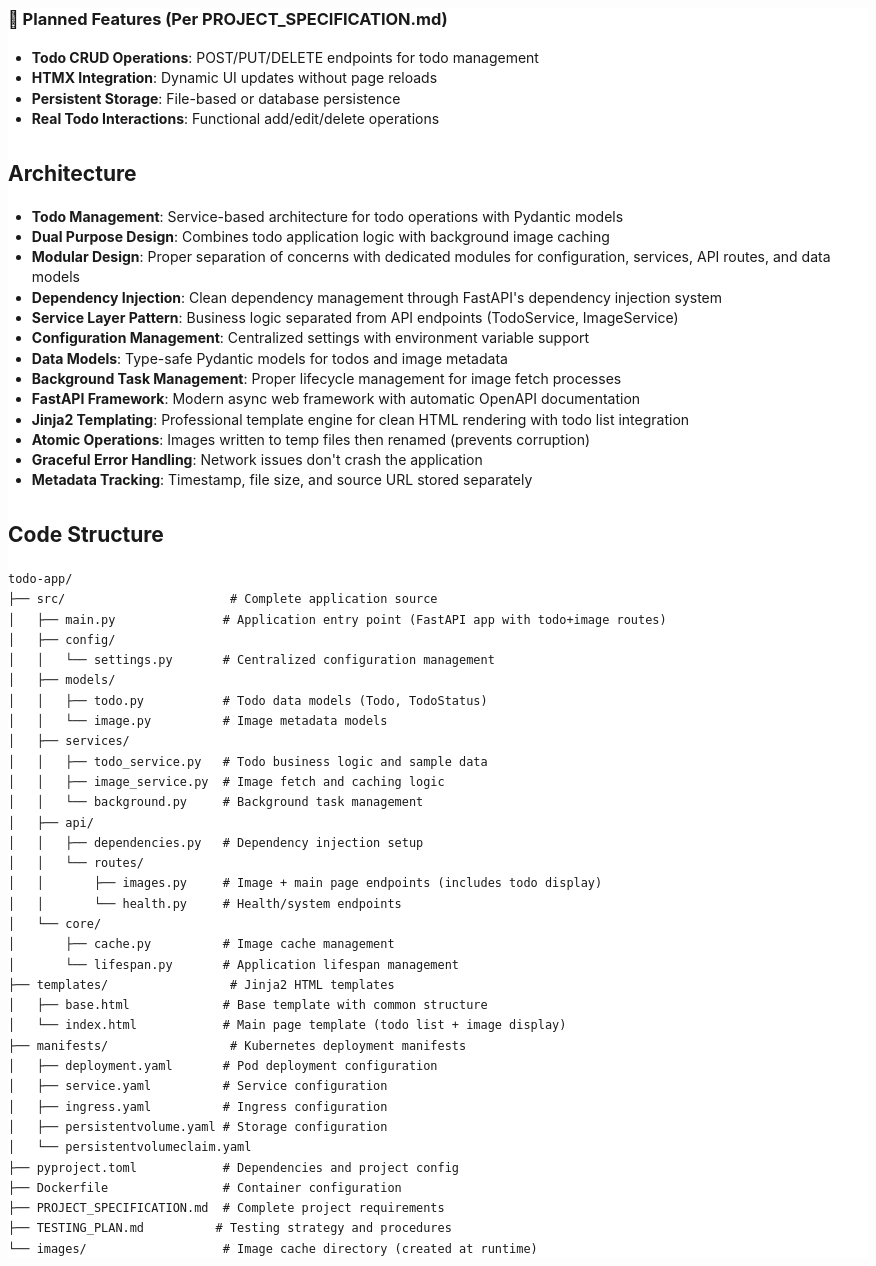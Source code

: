 ### 🔄 Planned Features (Per PROJECT_SPECIFICATION.md)
- **Todo CRUD Operations**: POST/PUT/DELETE endpoints for todo management
- **HTMX Integration**: Dynamic UI updates without page reloads
- **Persistent Storage**: File-based or database persistence
- **Real Todo Interactions**: Functional add/edit/delete operations

## Architecture

- **Todo Management**: Service-based architecture for todo operations with Pydantic models
- **Dual Purpose Design**: Combines todo application logic with background image caching
- **Modular Design**: Proper separation of concerns with dedicated modules for configuration, services, API routes, and data models
- **Dependency Injection**: Clean dependency management through FastAPI's dependency injection system
- **Service Layer Pattern**: Business logic separated from API endpoints (TodoService, ImageService)
- **Configuration Management**: Centralized settings with environment variable support
- **Data Models**: Type-safe Pydantic models for todos and image metadata
- **Background Task Management**: Proper lifecycle management for image fetch processes
- **FastAPI Framework**: Modern async web framework with automatic OpenAPI documentation
- **Jinja2 Templating**: Professional template engine for clean HTML rendering with todo list integration
- **Atomic Operations**: Images written to temp files then renamed (prevents corruption)
- **Graceful Error Handling**: Network issues don't crash the application
- **Metadata Tracking**: Timestamp, file size, and source URL stored separately

## Code Structure

```
todo-app/
├── src/                       # Complete application source
│   ├── main.py               # Application entry point (FastAPI app with todo+image routes)
│   ├── config/
│   │   └── settings.py       # Centralized configuration management
│   ├── models/
│   │   ├── todo.py           # Todo data models (Todo, TodoStatus)
│   │   └── image.py          # Image metadata models
│   ├── services/
│   │   ├── todo_service.py   # Todo business logic and sample data
│   │   ├── image_service.py  # Image fetch and caching logic
│   │   └── background.py     # Background task management
│   ├── api/
│   │   ├── dependencies.py   # Dependency injection setup
│   │   └── routes/
│   │       ├── images.py     # Image + main page endpoints (includes todo display)
│   │       └── health.py     # Health/system endpoints
│   └── core/
│       ├── cache.py          # Image cache management
│       └── lifespan.py       # Application lifespan management
├── templates/                 # Jinja2 HTML templates
│   ├── base.html             # Base template with common structure
│   └── index.html            # Main page template (todo list + image display)
├── manifests/                 # Kubernetes deployment manifests
│   ├── deployment.yaml       # Pod deployment configuration
│   ├── service.yaml          # Service configuration
│   ├── ingress.yaml          # Ingress configuration
│   ├── persistentvolume.yaml # Storage configuration
│   └── persistentvolumeclaim.yaml
├── pyproject.toml            # Dependencies and project config
├── Dockerfile                # Container configuration
├── PROJECT_SPECIFICATION.md  # Complete project requirements
├── TESTING_PLAN.md          # Testing strategy and procedures
└── images/                   # Image cache directory (created at runtime)
```